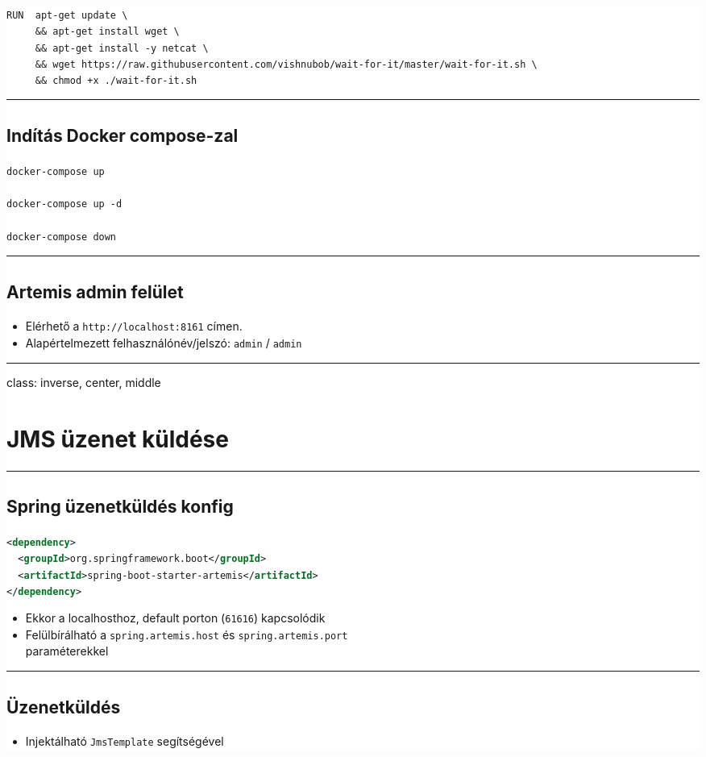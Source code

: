 ```Docker
RUN  apt-get update \
     && apt-get install wget \
     && apt-get install -y netcat \
     && wget https://raw.githubusercontent.com/vishnubob/wait-for-it/master/wait-for-it.sh \
     && chmod +x ./wait-for-it.sh
```

---

## Indítás Docker compose-zal

```shell
docker-compose up

docker-compose up -d

docker-compose down
```

---

## Artemis admin felület

* Elérhető a `http://localhost:8161` címen.
* Alapértelmezett felhasználónév/jelszó: `admin` / `admin`

---

class: inverse, center, middle

# JMS üzenet küldése

---

## Spring üzenetküldés konfig

```xml
<dependency>
  <groupId>org.springframework.boot</groupId>
  <artifactId>spring-boot-starter-artemis</artifactId>
</dependency>
```

* Ekkor a localhosthoz, default porton (`61616`) kapcsolódik
* Felülbírálható a `spring.artemis.host` és `spring.artemis.port` <br /> paraméterekkel

---

## Üzenetküldés

* Injektálható `JmsTemplate` segítségével
